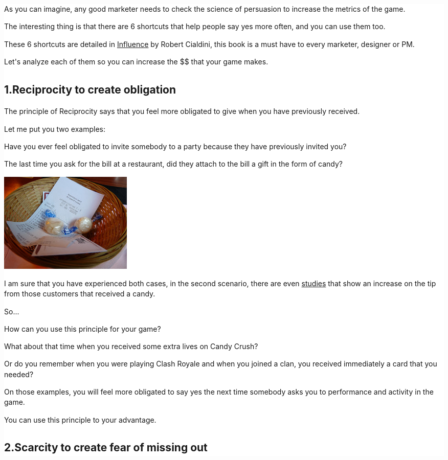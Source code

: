 As you can imagine, any good marketer needs to check the science of persuasion to increase the metrics of the game.

The interesting thing is that there are 6 shortcuts that help people say yes more often, and you can use them too.

These 6 shortcuts are detailed in [Influence](https://www.amazon.ca/influence-Psychology-Robert-PhD-Cialdini/dp/006124189X) by Robert Cialdini, this book is a must have to every marketer, designer or PM.

Let's analyze each of them so you can increase the $$ that your game makes.

## **1.Reciprocity to create obligation**

The principle of Reciprocity says that you feel more obligated to give when you have previously received.

Let me put you two examples:

Have you ever feel obligated to invite somebody to a party because they have previously invited you?

The last time you ask for the bill at a restaurant, did they attach to the bill a gift in the form of candy?

![Persuasion principles applied to Mobile Games ](images/3826076795_0a4936792a_m.jpg "Persuasion principles applied to Mobile Games ")

I am sure that you have experienced both cases, in the second scenario, there are even [studies](http://www.tippingresearch.com/uploads/Candy_Manuscript.pdf) that show an increase on the tip from those customers that received a candy.

So...

How can you use this principle for your game?

What about that time when you received some extra lives on Candy Crush?

Or do you remember when you were playing Clash Royale and when you joined a clan, you received immediately a card that you needed?

On those examples, you will feel more obligated to say yes the next time somebody asks you to performance and activity in the game.

You can use this principle to your advantage.

## **2.Scarcity to create fear of missing out**
